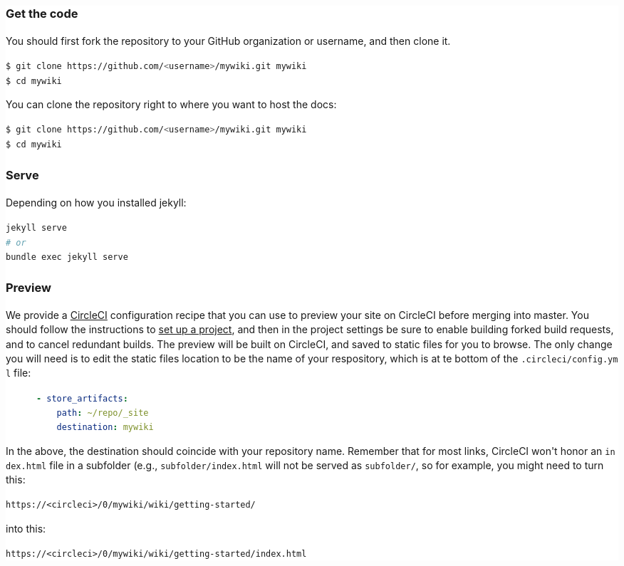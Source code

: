 ### Get the code

You should first fork the repository to your GitHub organization or username,
and then clone it.

```bash
$ git clone https://github.com/<username>/mywiki.git mywiki
$ cd mywiki
```

You can clone the repository right to where you want to host the docs:

```bash
$ git clone https://github.com/<username>/mywiki.git mywiki
$ cd mywiki
```


### Serve

Depending on how you installed jekyll:

```bash
jekyll serve
# or
bundle exec jekyll serve
```


### Preview

We provide a [CircleCI](https://circleci.com/) configuration recipe that you
can use to preview your site on CircleCI before merging into master. You
should follow the instructions to [set up a project](https://circleci.com/docs/enterprise/quick-start/),
and then in the project settings be sure to enable building forked build requests,
and to cancel redundant builds. The preview will be built on CircleCI, and saved
to static files for you to browse. The only change you will need is to edit
the static files location to be the name of your respository, which is at te
bottom of the `.circleci/config.yml` file:

```yaml
      - store_artifacts:
          path: ~/repo/_site
          destination: mywiki
```

In the above, the destination should coincide with your repository name.
Remember that for most links, CircleCI won't honor an `index.html` file in a subfolder
(e.g., `subfolder/index.html` will not be served as `subfolder/`, so for example,
you might need to turn this:

```
https://<circleci>/0/mywiki/wiki/getting-started/
```
into this:

```
https://<circleci>/0/mywiki/wiki/getting-started/index.html
```
